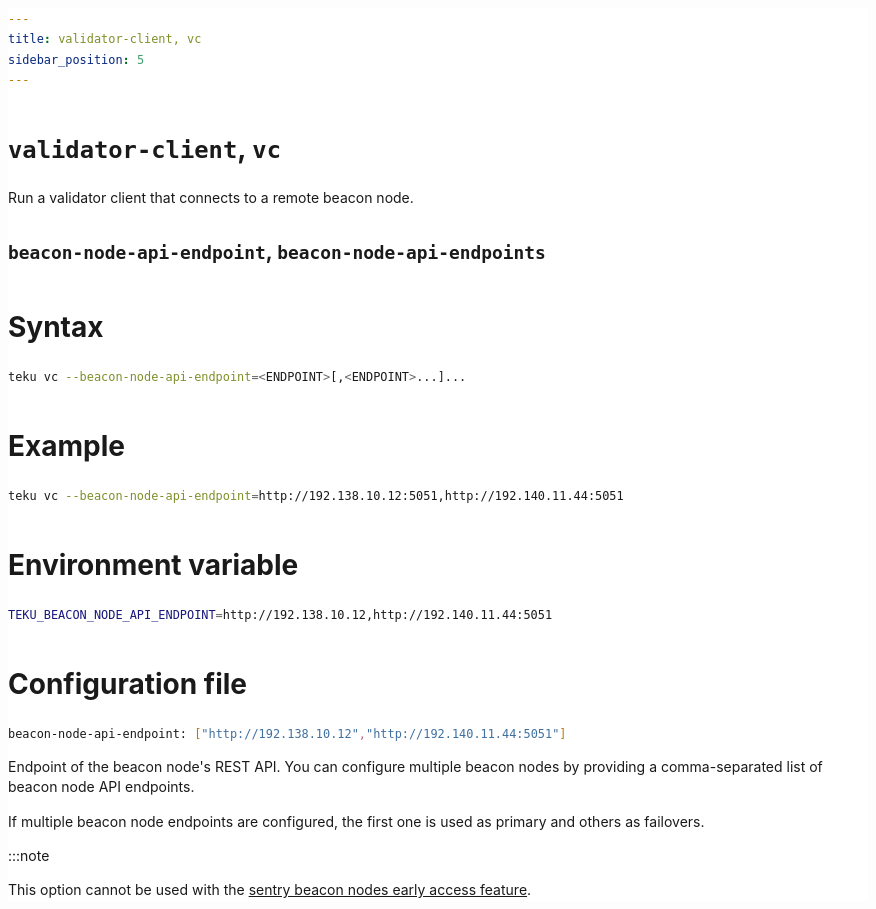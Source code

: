 ```yaml
---
title: validator-client, vc
sidebar_position: 5
---
```


# `validator-client`, `vc`

Run a validator client that connects to a remote beacon node.

## `beacon-node-api-endpoint`, `beacon-node-api-endpoints`



# Syntax

```bash
teku vc --beacon-node-api-endpoint=<ENDPOINT>[,<ENDPOINT>...]...
```

# Example

```bash
teku vc --beacon-node-api-endpoint=http://192.138.10.12:5051,http://192.140.11.44:5051
```

# Environment variable

```bash
TEKU_BEACON_NODE_API_ENDPOINT=http://192.138.10.12,http://192.140.11.44:5051
```

# Configuration file

```bash
beacon-node-api-endpoint: ["http://192.138.10.12","http://192.140.11.44:5051"]
```



Endpoint of the beacon node's REST API. You can configure multiple beacon nodes by providing a comma-separated list of beacon node API endpoints.

If multiple beacon node endpoints are configured, the first one is used as primary and others as failovers.

:::note

This option cannot be used with the [sentry beacon nodes early access feature](../../../how-to/use-sentry-nodes.md).


[environment variables or a configuration file]: ../index.md#specifying-options
[Web3Signer]: https://docs.web3signer.consensys.net/en/latest/
[slashing protection]: ../../../concepts/slashing-protection.md
[recent finalized checkpoint state from which to sync]: ../../../get-started/checkpoint-start.md
[metrics]: ../../../how-to/monitor/use-metrics.md